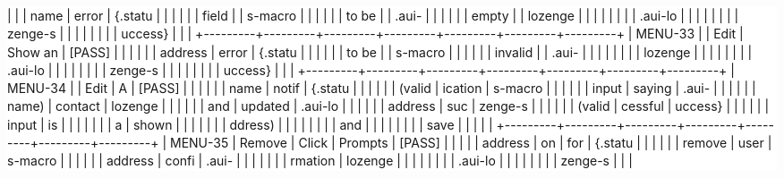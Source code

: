 |         |         | name    | error   | {.statu |         |         |
|         |         | field   |         | s-macro |         |         |
|         |         | to be   |         | .aui-   |         |         |
|         |         | empty   |         | lozenge |         |         |
|         |         |         |         | .aui-lo |         |         |
|         |         |         |         | zenge-s |         |         |
|         |         |         |         | uccess} |         |         |
+---------+---------+---------+---------+---------+---------+---------+
| MENU-33 |         | Edit    | Show an | [PASS]  |         |         |
|         |         | address | error   | {.statu |         |         |
|         |         | to be   |         | s-macro |         |         |
|         |         | invalid |         | .aui-   |         |         |
|         |         |         |         | lozenge |         |         |
|         |         |         |         | .aui-lo |         |         |
|         |         |         |         | zenge-s |         |         |
|         |         |         |         | uccess} |         |         |
+---------+---------+---------+---------+---------+---------+---------+
| MENU-34 |         | Edit    | A       | [PASS]  |         |         |
|         |         | name    | notif   | {.statu |         |         |
|         |         | (valid  | ication | s-macro |         |         |
|         |         | input   | saying  | .aui-   |         |         |
|         |         | name)   | contact | lozenge |         |         |
|         |         | and     | updated | .aui-lo |         |         |
|         |         | address | suc     | zenge-s |         |         |
|         |         | (valid  | cessful | uccess} |         |         |
|         |         | input   | is      |         |         |         |
|         |         | a       | shown   |         |         |         |
|         |         | ddress) |         |         |         |         |
|         |         | and     |         |         |         |         |
|         |         | save    |         |         |         |         |
+---------+---------+---------+---------+---------+---------+---------+
| MENU-35 | Remove  | Click   | Prompts | [PASS]  |         |         |
|         | address | on      | for     | {.statu |         |         |
|         |         | remove  | user    | s-macro |         |         |
|         |         | address | confi   | .aui-   |         |         |
|         |         |         | rmation | lozenge |         |         |
|         |         |         |         | .aui-lo |         |         |
|         |         |         |         | zenge-s |         |         |